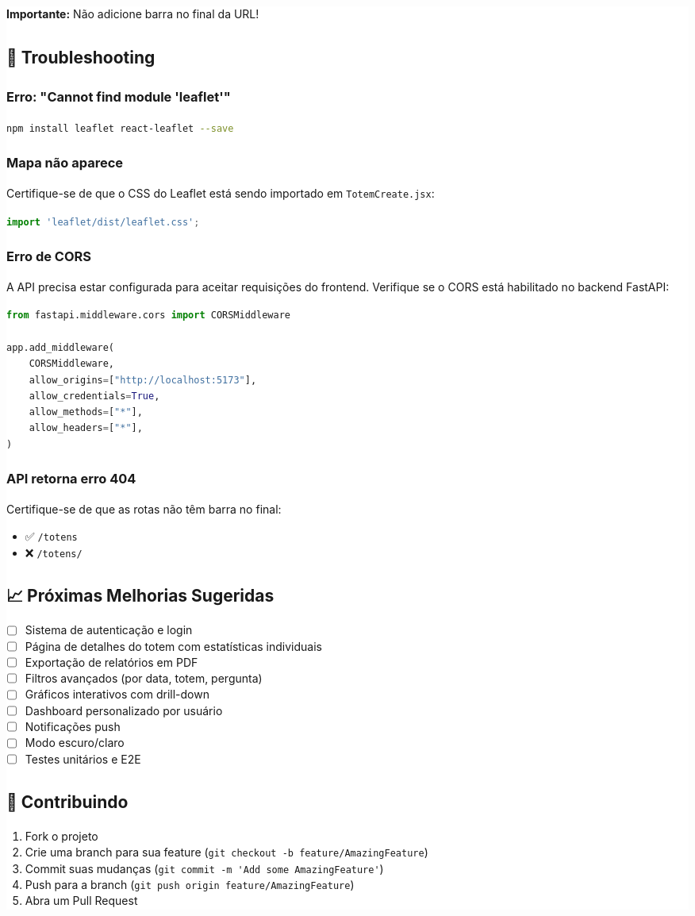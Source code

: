 **Importante:** Não adicione barra no final da URL!

## 🐛 Troubleshooting

### Erro: "Cannot find module 'leaflet'"
```bash
npm install leaflet react-leaflet --save
```

### Mapa não aparece
Certifique-se de que o CSS do Leaflet está sendo importado em `TotemCreate.jsx`:
```javascript
import 'leaflet/dist/leaflet.css';
```

### Erro de CORS
A API precisa estar configurada para aceitar requisições do frontend. Verifique se o CORS está habilitado no backend FastAPI:

```python
from fastapi.middleware.cors import CORSMiddleware

app.add_middleware(
    CORSMiddleware,
    allow_origins=["http://localhost:5173"],
    allow_credentials=True,
    allow_methods=["*"],
    allow_headers=["*"],
)
```

### API retorna erro 404
Certifique-se de que as rotas não têm barra no final:
- ✅ `/totens`
- ❌ `/totens/`

## 📈 Próximas Melhorias Sugeridas

- [ ] Sistema de autenticação e login
- [ ] Página de detalhes do totem com estatísticas individuais
- [ ] Exportação de relatórios em PDF
- [ ] Filtros avançados (por data, totem, pergunta)
- [ ] Gráficos interativos com drill-down
- [ ] Dashboard personalizado por usuário
- [ ] Notificações push
- [ ] Modo escuro/claro
- [ ] Testes unitários e E2E

## 👥 Contribuindo

1. Fork o projeto
2. Crie uma branch para sua feature (`git checkout -b feature/AmazingFeature`)
3. Commit suas mudanças (`git commit -m 'Add some AmazingFeature'`)
4. Push para a branch (`git push origin feature/AmazingFeature`)
5. Abra um Pull Request
